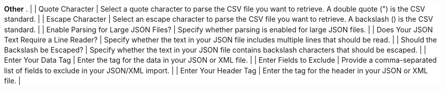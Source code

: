 
**Other**
 .
  |
|
 Quote Character
  |
 Select a quote character to parse the CSV file you want to retrieve. A double quote (") is the CSV standard.
  |
|
 Escape Character
  |
 Select an escape character to parse the CSV file you want to retrieve. A backslash (\) is the CSV standard.
  |
|
 Enable Parsing for Large JSON Files?
  |
 Specify whether parsing is enabled for large JSON files.
  |
|
 Does Your JSON Text Require a Line Reader?
  |
 Specify whether the text in your JSON file includes multiple lines that should be read.
  |
|
 Should the Backslash be Escaped?
  |
 Specify whether the text in your JSON file contains backslash characters that should be escaped.
  |
|
 Enter Your Data Tag
  |
 Enter the tag for the data in your JSON or XML file.
  |
|
 Enter Fields to Exclude
  |
 Provide a comma-separated list of fields to exclude in your JSON/XML import.
  |
|
 Enter Your Header Tag
  |
 Enter the tag for the header in your JSON or XML file.
  |